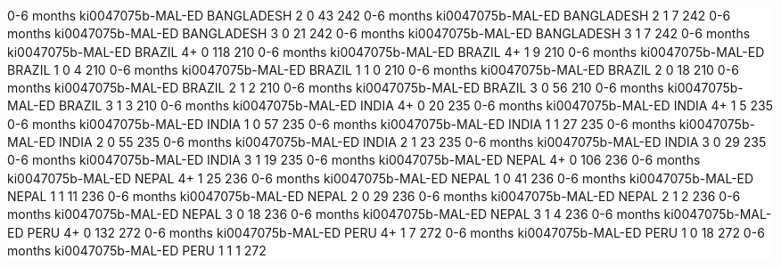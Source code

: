 0-6 months    ki0047075b-MAL-ED          BANGLADESH                     2                   0       43     242
0-6 months    ki0047075b-MAL-ED          BANGLADESH                     2                   1        7     242
0-6 months    ki0047075b-MAL-ED          BANGLADESH                     3                   0       21     242
0-6 months    ki0047075b-MAL-ED          BANGLADESH                     3                   1        7     242
0-6 months    ki0047075b-MAL-ED          BRAZIL                         4+                  0      118     210
0-6 months    ki0047075b-MAL-ED          BRAZIL                         4+                  1        9     210
0-6 months    ki0047075b-MAL-ED          BRAZIL                         1                   0        4     210
0-6 months    ki0047075b-MAL-ED          BRAZIL                         1                   1        0     210
0-6 months    ki0047075b-MAL-ED          BRAZIL                         2                   0       18     210
0-6 months    ki0047075b-MAL-ED          BRAZIL                         2                   1        2     210
0-6 months    ki0047075b-MAL-ED          BRAZIL                         3                   0       56     210
0-6 months    ki0047075b-MAL-ED          BRAZIL                         3                   1        3     210
0-6 months    ki0047075b-MAL-ED          INDIA                          4+                  0       20     235
0-6 months    ki0047075b-MAL-ED          INDIA                          4+                  1        5     235
0-6 months    ki0047075b-MAL-ED          INDIA                          1                   0       57     235
0-6 months    ki0047075b-MAL-ED          INDIA                          1                   1       27     235
0-6 months    ki0047075b-MAL-ED          INDIA                          2                   0       55     235
0-6 months    ki0047075b-MAL-ED          INDIA                          2                   1       23     235
0-6 months    ki0047075b-MAL-ED          INDIA                          3                   0       29     235
0-6 months    ki0047075b-MAL-ED          INDIA                          3                   1       19     235
0-6 months    ki0047075b-MAL-ED          NEPAL                          4+                  0      106     236
0-6 months    ki0047075b-MAL-ED          NEPAL                          4+                  1       25     236
0-6 months    ki0047075b-MAL-ED          NEPAL                          1                   0       41     236
0-6 months    ki0047075b-MAL-ED          NEPAL                          1                   1       11     236
0-6 months    ki0047075b-MAL-ED          NEPAL                          2                   0       29     236
0-6 months    ki0047075b-MAL-ED          NEPAL                          2                   1        2     236
0-6 months    ki0047075b-MAL-ED          NEPAL                          3                   0       18     236
0-6 months    ki0047075b-MAL-ED          NEPAL                          3                   1        4     236
0-6 months    ki0047075b-MAL-ED          PERU                           4+                  0      132     272
0-6 months    ki0047075b-MAL-ED          PERU                           4+                  1        7     272
0-6 months    ki0047075b-MAL-ED          PERU                           1                   0       18     272
0-6 months    ki0047075b-MAL-ED          PERU                           1                   1        1     272